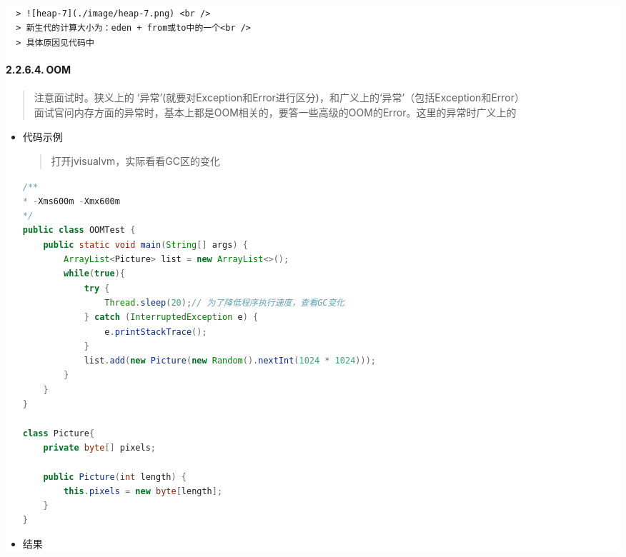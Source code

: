       > ![heap-7](./image/heap-7.png) <br />
      > 新生代的计算大小为：eden + from或to中的一个<br />
      > 具体原因见代码中

#### 2.2.6.4. OOM

> 注意面试时。狭义上的 ‘异常’(就要对Exception和Error进行区分)，和广义上的‘异常’（包括Exception和Error）<br  />
> 面试官问内存方面的异常时，基本上都是OOM相关的，要答一些高级的OOM的Error。这里的异常时广义上的

- 代码示例
  > 打开jvisualvm，实际看看GC区的变化
  ```java
  /**
  * -Xms600m -Xmx600m
  */
  public class OOMTest {
      public static void main(String[] args) {
          ArrayList<Picture> list = new ArrayList<>();
          while(true){
              try {
                  Thread.sleep(20);// 为了降低程序执行速度，查看GC变化
              } catch (InterruptedException e) {
                  e.printStackTrace();
              }
              list.add(new Picture(new Random().nextInt(1024 * 1024)));
          }
      }
  }

  class Picture{
      private byte[] pixels;

      public Picture(int length) {
          this.pixels = new byte[length];
      }
  }
  ```
- 结果